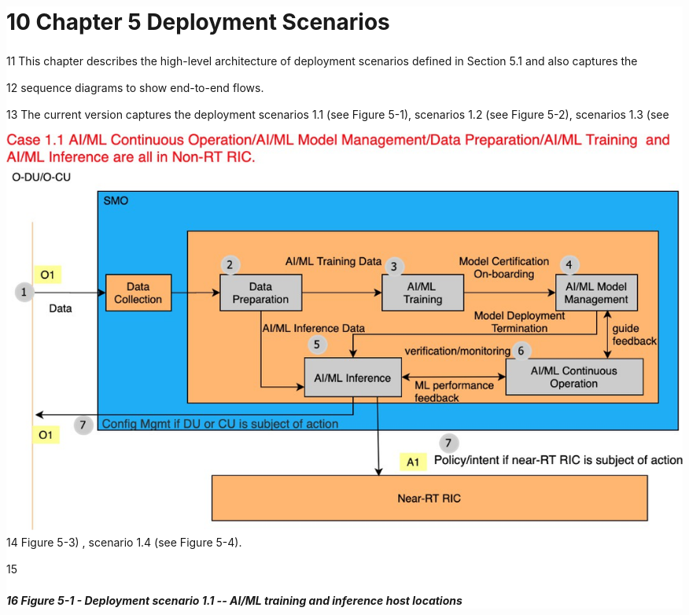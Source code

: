 # 10 Chapter 5 Deployment Scenarios

11 This chapter describes the high-level architecture of deployment scenarios defined in Section 5.1 and also captures the

12 sequence diagrams to show end-to-end flows.

13 The current version captures the deployment scenarios 1.1 (see Figure 5-1), scenarios 1.2 (see Figure 5-2), scenarios 1.3 (see

![](../assets/images/ae10ef965ad4.jpg)14 Figure 5-3) , scenario 1.4 (see Figure 5-4).

15

##### 16 Figure 5-1 - Deployment scenario 1.1 -- AI/ML training and inference host locations
